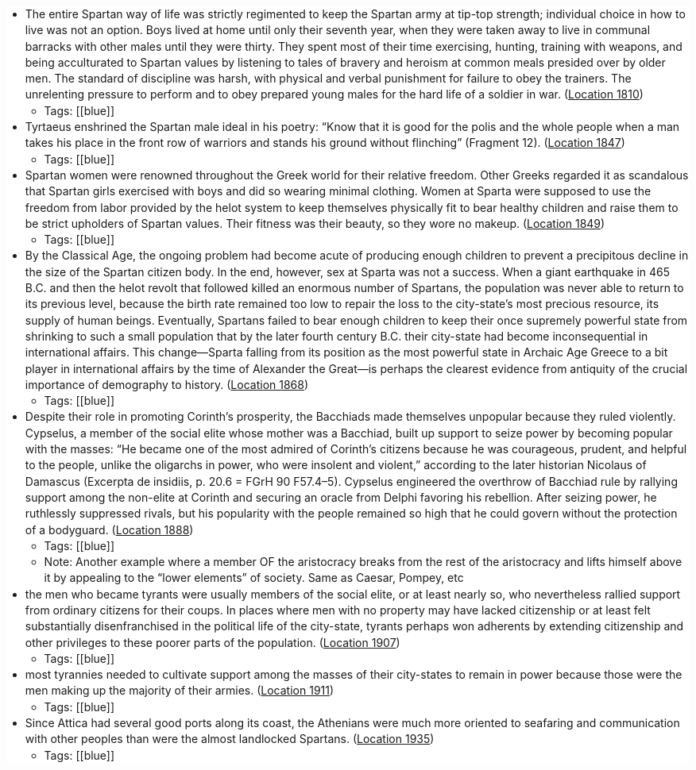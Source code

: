 - The entire Spartan way of life was strictly regimented to keep the Spartan army at tip-top strength; individual choice in how to live was not an option. Boys lived at home until only their seventh year, when they were taken away to live in communal barracks with other males until they were thirty. They spent most of their time exercising, hunting, training with weapons, and being acculturated to Spartan values by listening to tales of bravery and heroism at common meals presided over by older men. The standard of discipline was harsh, with physical and verbal punishment for failure to obey the trainers. The unrelenting pressure to perform and to obey prepared young males for the hard life of a soldier in war. ([Location 1810](https://readwise.io/to_kindle?action=open&asin=B00CE7NZCC&location=1810))
    - Tags: [[blue]] 
- Tyrtaeus enshrined the Spartan male ideal in his poetry: “Know that it is good for the polis and the whole people when a man takes his place in the front row of warriors and stands his ground without flinching” (Fragment 12). ([Location 1847](https://readwise.io/to_kindle?action=open&asin=B00CE7NZCC&location=1847))
    - Tags: [[blue]] 
- Spartan women were renowned throughout the Greek world for their relative freedom. Other Greeks regarded it as scandalous that Spartan girls exercised with boys and did so wearing minimal clothing. Women at Sparta were supposed to use the freedom from labor provided by the helot system to keep themselves physically fit to bear healthy children and raise them to be strict upholders of Spartan values. Their fitness was their beauty, so they wore no makeup. ([Location 1849](https://readwise.io/to_kindle?action=open&asin=B00CE7NZCC&location=1849))
    - Tags: [[blue]] 
- By the Classical Age, the ongoing problem had become acute of producing enough children to prevent a precipitous decline in the size of the Spartan citizen body. In the end, however, sex at Sparta was not a success. When a giant earthquake in 465 B.C. and then the helot revolt that followed killed an enormous number of Spartans, the population was never able to return to its previous level, because the birth rate remained too low to repair the loss to the city-state’s most precious resource, its supply of human beings. Eventually, Spartans failed to bear enough children to keep their once supremely powerful state from shrinking to such a small population that by the later fourth century B.C. their city-state had become inconsequential in international affairs. This change—Sparta falling from its position as the most powerful state in Archaic Age Greece to a bit player in international affairs by the time of Alexander the Great—is perhaps the clearest evidence from antiquity of the crucial importance of demography to history. ([Location 1868](https://readwise.io/to_kindle?action=open&asin=B00CE7NZCC&location=1868))
    - Tags: [[blue]] 
- Despite their role in promoting Corinth’s prosperity, the Bacchiads made themselves unpopular because they ruled violently. Cypselus, a member of the social elite whose mother was a Bacchiad, built up support to seize power by becoming popular with the masses: “He became one of the most admired of Corinth’s citizens because he was courageous, prudent, and helpful to the people, unlike the oligarchs in power, who were insolent and violent,” according to the later historian Nicolaus of Damascus (Excerpta de insidiis, p. 20.6 = FGrH 90 F57.4–5). Cypselus engineered the overthrow of Bacchiad rule by rallying support among the non-elite at Corinth and securing an oracle from Delphi favoring his rebellion. After seizing power, he ruthlessly suppressed rivals, but his popularity with the people remained so high that he could govern without the protection of a bodyguard. ([Location 1888](https://readwise.io/to_kindle?action=open&asin=B00CE7NZCC&location=1888))
    - Tags: [[blue]] 
    - Note: Another example where a member OF the aristocracy breaks from the rest of the aristocracy and lifts himself above it by appealing to the “lower elements” of society. Same as Caesar, Pompey, etc
- the men who became tyrants were usually members of the social elite, or at least nearly so, who nevertheless rallied support from ordinary citizens for their coups. In places where men with no property may have lacked citizenship or at least felt substantially disenfranchised in the political life of the city-state, tyrants perhaps won adherents by extending citizenship and other privileges to these poorer parts of the population. ([Location 1907](https://readwise.io/to_kindle?action=open&asin=B00CE7NZCC&location=1907))
    - Tags: [[blue]] 
- most tyrannies needed to cultivate support among the masses of their city-states to remain in power because those were the men making up the majority of their armies. ([Location 1911](https://readwise.io/to_kindle?action=open&asin=B00CE7NZCC&location=1911))
    - Tags: [[blue]] 
- Since Attica had several good ports along its coast, the Athenians were much more oriented to seafaring and communication with other peoples than were the almost landlocked Spartans. ([Location 1935](https://readwise.io/to_kindle?action=open&asin=B00CE7NZCC&location=1935))
    - Tags: [[blue]] 